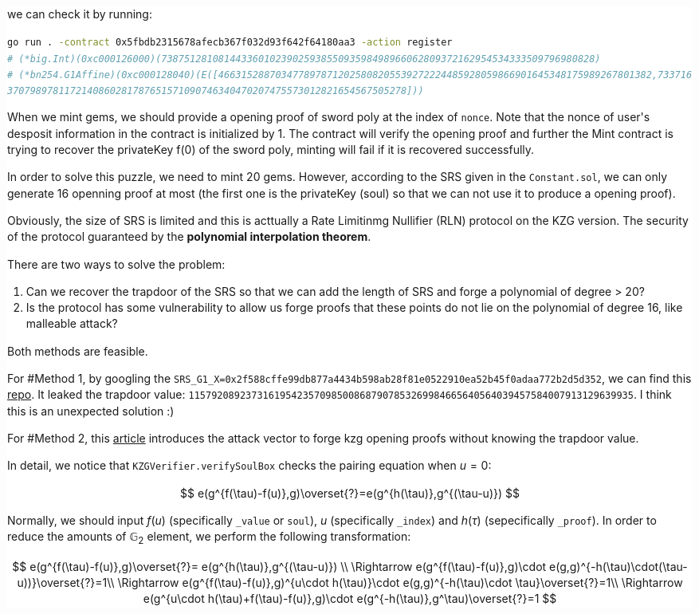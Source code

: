 we can check it by running:

```bash
go run . -contract 0x5fbdb2315678afecb367f032d93f642f64180aa3 -action register
# (*big.Int)(0xc000126000)(7387512810814433601023902593855093598498966062809372162954534333509796980828)
# (*bn254.G1Affine)(0xc000128040)(E([4663152887034778978712025808205539272224485928059866901645348175989267801382,7337163707989781172140860281787651571090746340470207475573012821654567505278]))
```

When we mint gems, we should provide a opening proof of sword poly at the index of `nonce`. Note that the nonce of user's desposit information in the contract is initialized by 1. The contract will verify the opening proof and further the Mint contract is trying to recover the privateKey f(0) of the sword poly, minting will fail if it is recovered successfully.

In order to solve this puzzle, we need to mint 20 gems. However, according to the SRS given in the `Constant.sol`, we can only generate 16 openning proof at most (the first one is the privateKey (soul) so that we can not use it to produce a opening proof).

Obviously, the size of SRS is limited and this is acttually a Rate Limitinmg Nullifier (RLN) protocol on the KZG version. The security of the protocol guaranteed by the **polynomial interpolation theorem**.

There are two ways to solve the problem:

1. Can we recover the trapdoor of the SRS so that we can add the length of SRS and forge a polynomial of degree > 20?
2. Is the protocol has some vulnerability to allow us forge proofs that these points do not lie on the polynomial of degree 16, like malleable attack?

Both methods are feasible.

For #Method 1, by googling the `SRS_G1_X=0x2f588cffe99db877a4434b598ab28f81e0522910ea52b45f0adaa772b2d5d352`, we can find this [repo](https://github.com/matter-labs/era-compiler-tests/blob/9a8c6d99d84cec7343e79a28b2a6df49aef57796/yul/precompiles/ecmul_source.yul#L68-L82). It leaked the trapdoor value: `115792089237316195423570985008687907853269984665640564039457584007913129639935`. I think this is an unexpected solution :)

For #Method 2, this [article](https://hackmd.io/@n1trox/SJlFMYlr2) introduces the attack vector to forge kzg opening proofs without knowing the trapdoor value.

In detail, we notice that `KZGVerifier.verifySoulBox` checks the pairing equation when $u=0$:

$$
e(g^{f(\tau)-f(u)},g)\overset{?}=e(g^{h(\tau)},g^{(\tau-u)})
$$

Normally, we should input $f(u)$ (specifically `_value` or `soul`), $u$ (specifically `_index`) and $h(\tau)$ (sepecifically `_proof`). In order to reduce the amounts of $\mathbb{G}_2$ element, we perform the following transformation:

$$
e(g^{f(\tau)-f(u)},g)\overset{?}= e(g^{h(\tau)},g^{(\tau-u)}) \\
\Rightarrow e(g^{f(\tau)-f(u)},g)\cdot e(g,g)^{-h(\tau)\cdot(\tau-u))}\overset{?}=1\\
\Rightarrow e(g^{f(\tau)-f(u)},g)^{u\cdot h(\tau)}\cdot e(g,g)^{-h(\tau)\cdot \tau}\overset{?}=1\\
\Rightarrow e(g^{u\cdot h(\tau)+f(\tau)-f(u)},g)\cdot e(g^{-h(\tau)},g^\tau)\overset{?}=1
$$
